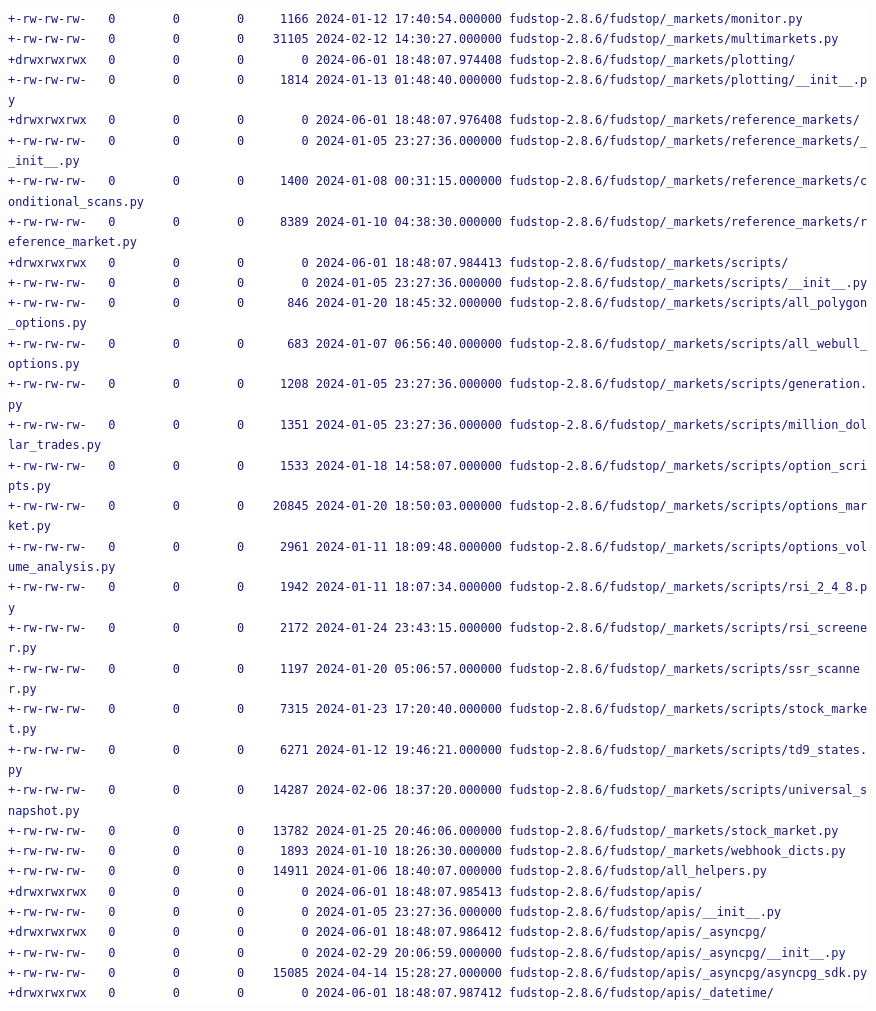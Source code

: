 ```diff
+-rw-rw-rw-   0        0        0     1166 2024-01-12 17:40:54.000000 fudstop-2.8.6/fudstop/_markets/monitor.py
+-rw-rw-rw-   0        0        0    31105 2024-02-12 14:30:27.000000 fudstop-2.8.6/fudstop/_markets/multimarkets.py
+drwxrwxrwx   0        0        0        0 2024-06-01 18:48:07.974408 fudstop-2.8.6/fudstop/_markets/plotting/
+-rw-rw-rw-   0        0        0     1814 2024-01-13 01:48:40.000000 fudstop-2.8.6/fudstop/_markets/plotting/__init__.py
+drwxrwxrwx   0        0        0        0 2024-06-01 18:48:07.976408 fudstop-2.8.6/fudstop/_markets/reference_markets/
+-rw-rw-rw-   0        0        0        0 2024-01-05 23:27:36.000000 fudstop-2.8.6/fudstop/_markets/reference_markets/__init__.py
+-rw-rw-rw-   0        0        0     1400 2024-01-08 00:31:15.000000 fudstop-2.8.6/fudstop/_markets/reference_markets/conditional_scans.py
+-rw-rw-rw-   0        0        0     8389 2024-01-10 04:38:30.000000 fudstop-2.8.6/fudstop/_markets/reference_markets/reference_market.py
+drwxrwxrwx   0        0        0        0 2024-06-01 18:48:07.984413 fudstop-2.8.6/fudstop/_markets/scripts/
+-rw-rw-rw-   0        0        0        0 2024-01-05 23:27:36.000000 fudstop-2.8.6/fudstop/_markets/scripts/__init__.py
+-rw-rw-rw-   0        0        0      846 2024-01-20 18:45:32.000000 fudstop-2.8.6/fudstop/_markets/scripts/all_polygon_options.py
+-rw-rw-rw-   0        0        0      683 2024-01-07 06:56:40.000000 fudstop-2.8.6/fudstop/_markets/scripts/all_webull_options.py
+-rw-rw-rw-   0        0        0     1208 2024-01-05 23:27:36.000000 fudstop-2.8.6/fudstop/_markets/scripts/generation.py
+-rw-rw-rw-   0        0        0     1351 2024-01-05 23:27:36.000000 fudstop-2.8.6/fudstop/_markets/scripts/million_dollar_trades.py
+-rw-rw-rw-   0        0        0     1533 2024-01-18 14:58:07.000000 fudstop-2.8.6/fudstop/_markets/scripts/option_scripts.py
+-rw-rw-rw-   0        0        0    20845 2024-01-20 18:50:03.000000 fudstop-2.8.6/fudstop/_markets/scripts/options_market.py
+-rw-rw-rw-   0        0        0     2961 2024-01-11 18:09:48.000000 fudstop-2.8.6/fudstop/_markets/scripts/options_volume_analysis.py
+-rw-rw-rw-   0        0        0     1942 2024-01-11 18:07:34.000000 fudstop-2.8.6/fudstop/_markets/scripts/rsi_2_4_8.py
+-rw-rw-rw-   0        0        0     2172 2024-01-24 23:43:15.000000 fudstop-2.8.6/fudstop/_markets/scripts/rsi_screener.py
+-rw-rw-rw-   0        0        0     1197 2024-01-20 05:06:57.000000 fudstop-2.8.6/fudstop/_markets/scripts/ssr_scanner.py
+-rw-rw-rw-   0        0        0     7315 2024-01-23 17:20:40.000000 fudstop-2.8.6/fudstop/_markets/scripts/stock_market.py
+-rw-rw-rw-   0        0        0     6271 2024-01-12 19:46:21.000000 fudstop-2.8.6/fudstop/_markets/scripts/td9_states.py
+-rw-rw-rw-   0        0        0    14287 2024-02-06 18:37:20.000000 fudstop-2.8.6/fudstop/_markets/scripts/universal_snapshot.py
+-rw-rw-rw-   0        0        0    13782 2024-01-25 20:46:06.000000 fudstop-2.8.6/fudstop/_markets/stock_market.py
+-rw-rw-rw-   0        0        0     1893 2024-01-10 18:26:30.000000 fudstop-2.8.6/fudstop/_markets/webhook_dicts.py
+-rw-rw-rw-   0        0        0    14911 2024-01-06 18:40:07.000000 fudstop-2.8.6/fudstop/all_helpers.py
+drwxrwxrwx   0        0        0        0 2024-06-01 18:48:07.985413 fudstop-2.8.6/fudstop/apis/
+-rw-rw-rw-   0        0        0        0 2024-01-05 23:27:36.000000 fudstop-2.8.6/fudstop/apis/__init__.py
+drwxrwxrwx   0        0        0        0 2024-06-01 18:48:07.986412 fudstop-2.8.6/fudstop/apis/_asyncpg/
+-rw-rw-rw-   0        0        0        0 2024-02-29 20:06:59.000000 fudstop-2.8.6/fudstop/apis/_asyncpg/__init__.py
+-rw-rw-rw-   0        0        0    15085 2024-04-14 15:28:27.000000 fudstop-2.8.6/fudstop/apis/_asyncpg/asyncpg_sdk.py
+drwxrwxrwx   0        0        0        0 2024-06-01 18:48:07.987412 fudstop-2.8.6/fudstop/apis/_datetime/
```